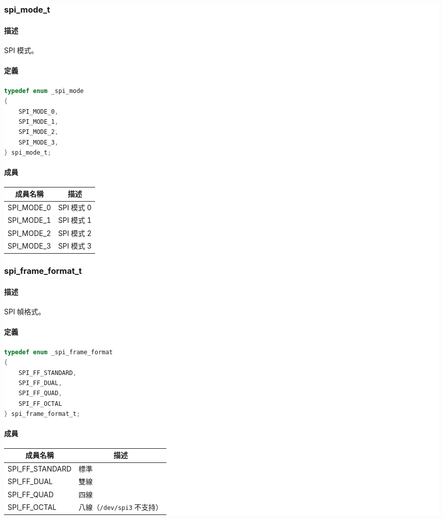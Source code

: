 ### spi\_mode\_t

#### 描述

SPI 模式。

#### 定義

```c
typedef enum _spi_mode
{
    SPI_MODE_0,
    SPI_MODE_1,
    SPI_MODE_2,
    SPI_MODE_3,
} spi_mode_t;
```

#### 成員

| 成員名稱       | 描述        |
| ------------- | ----------- |
| SPI\_MODE\_0  | SPI 模式 0  |
| SPI\_MODE\_1  | SPI 模式 1  |
| SPI\_MODE\_2  | SPI 模式 2  |
| SPI\_MODE\_3  | SPI 模式 3  |

### spi\_frame\_format\_t

#### 描述

SPI 幀格式。

#### 定義

```c
typedef enum _spi_frame_format
{
    SPI_FF_STANDARD,
    SPI_FF_DUAL,
    SPI_FF_QUAD,
    SPI_FF_OCTAL
} spi_frame_format_t;
```

#### 成員

| 成員名稱            | 描述                      |
| ------------------ | ------------------------- |
| SPI\_FF\_STANDARD  | 標準                      |
| SPI\_FF\_DUAL      | 雙線                      |
| SPI\_FF\_QUAD      | 四線                      |
| SPI\_FF\_OCTAL     | 八線（`/dev/spi3` 不支持） |
